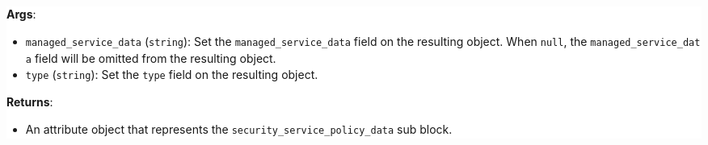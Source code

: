 

**Args**:
  - `managed_service_data` (`string`): Set the `managed_service_data` field on the resulting object. When `null`, the `managed_service_data` field will be omitted from the resulting object.
  - `type` (`string`): Set the `type` field on the resulting object.

**Returns**:
  - An attribute object that represents the `security_service_policy_data` sub block.
